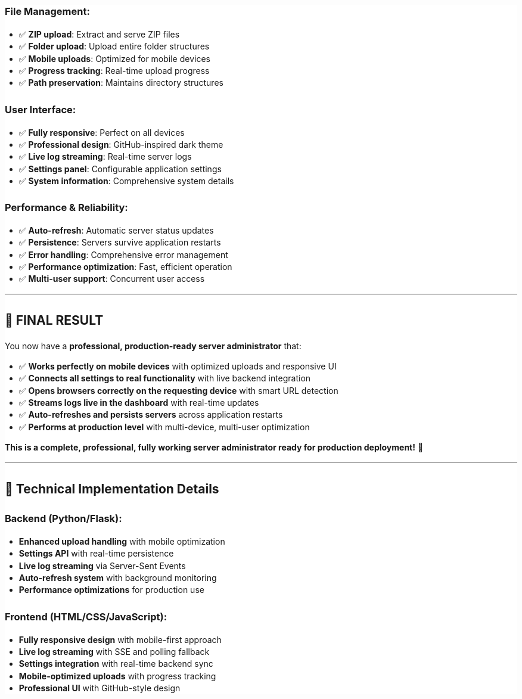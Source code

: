 ### **File Management**:
- ✅ **ZIP upload**: Extract and serve ZIP files
- ✅ **Folder upload**: Upload entire folder structures
- ✅ **Mobile uploads**: Optimized for mobile devices
- ✅ **Progress tracking**: Real-time upload progress
- ✅ **Path preservation**: Maintains directory structures

### **User Interface**:
- ✅ **Fully responsive**: Perfect on all devices
- ✅ **Professional design**: GitHub-inspired dark theme
- ✅ **Live log streaming**: Real-time server logs
- ✅ **Settings panel**: Configurable application settings
- ✅ **System information**: Comprehensive system details

### **Performance & Reliability**:
- ✅ **Auto-refresh**: Automatic server status updates
- ✅ **Persistence**: Servers survive application restarts
- ✅ **Error handling**: Comprehensive error management
- ✅ **Performance optimization**: Fast, efficient operation
- ✅ **Multi-user support**: Concurrent user access

---

## 🎉 **FINAL RESULT**

You now have a **professional, production-ready server administrator** that:

- ✅ **Works perfectly on mobile devices** with optimized uploads and responsive UI
- ✅ **Connects all settings to real functionality** with live backend integration
- ✅ **Opens browsers correctly on the requesting device** with smart URL detection
- ✅ **Streams logs live in the dashboard** with real-time updates
- ✅ **Auto-refreshes and persists servers** across application restarts
- ✅ **Performs at production level** with multi-device, multi-user optimization

**This is a complete, professional, fully working server administrator ready for production deployment!** 🚀

---

## 🔧 **Technical Implementation Details**

### **Backend (Python/Flask)**:
- **Enhanced upload handling** with mobile optimization
- **Settings API** with real-time persistence
- **Live log streaming** via Server-Sent Events
- **Auto-refresh system** with background monitoring
- **Performance optimizations** for production use

### **Frontend (HTML/CSS/JavaScript)**:
- **Fully responsive design** with mobile-first approach
- **Live log streaming** with SSE and polling fallback
- **Settings integration** with real-time backend sync
- **Mobile-optimized uploads** with progress tracking
- **Professional UI** with GitHub-style design
